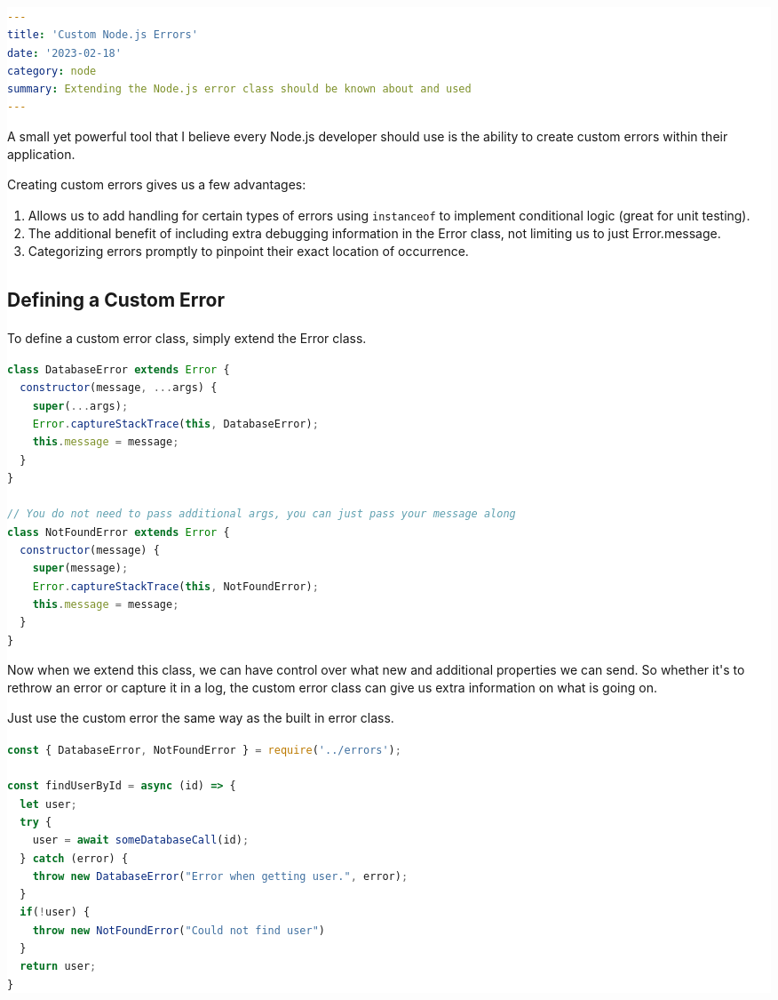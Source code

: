 ```yaml
---
title: 'Custom Node.js Errors'
date: '2023-02-18'
category: node
summary: Extending the Node.js error class should be known about and used 
---
```


A small yet powerful tool that I believe every Node.js developer should use is the ability to create custom errors within their application.

Creating custom errors gives us a few advantages:
1. Allows us to add handling for certain types of errors using `instanceof` to implement conditional logic (great for unit testing).
2. The additional benefit of including extra debugging information in the Error class, not limiting us to just Error.message.
3. Categorizing errors promptly to pinpoint their exact location of occurrence.

## Defining a Custom Error

To define a custom error class, simply extend the Error class.

```js
class DatabaseError extends Error {
  constructor(message, ...args) {
    super(...args);
    Error.captureStackTrace(this, DatabaseError);
    this.message = message;
  }
}

// You do not need to pass additional args, you can just pass your message along
class NotFoundError extends Error {
  constructor(message) {
    super(message);
    Error.captureStackTrace(this, NotFoundError);
    this.message = message;
  }
}
```

Now when we extend this class, we can have control over what new and additional properties we can send. So whether it's to rethrow an error or capture it in a log, the custom error class can give us extra information on what is going on.

Just use the custom error the same way as the built in error class.

```js
const { DatabaseError, NotFoundError } = require('../errors');

const findUserById = async (id) => {
  let user;
  try {
    user = await someDatabaseCall(id);
  } catch (error) {
    throw new DatabaseError("Error when getting user.", error);
  }
  if(!user) {
    throw new NotFoundError("Could not find user")
  }
  return user;
}
```
